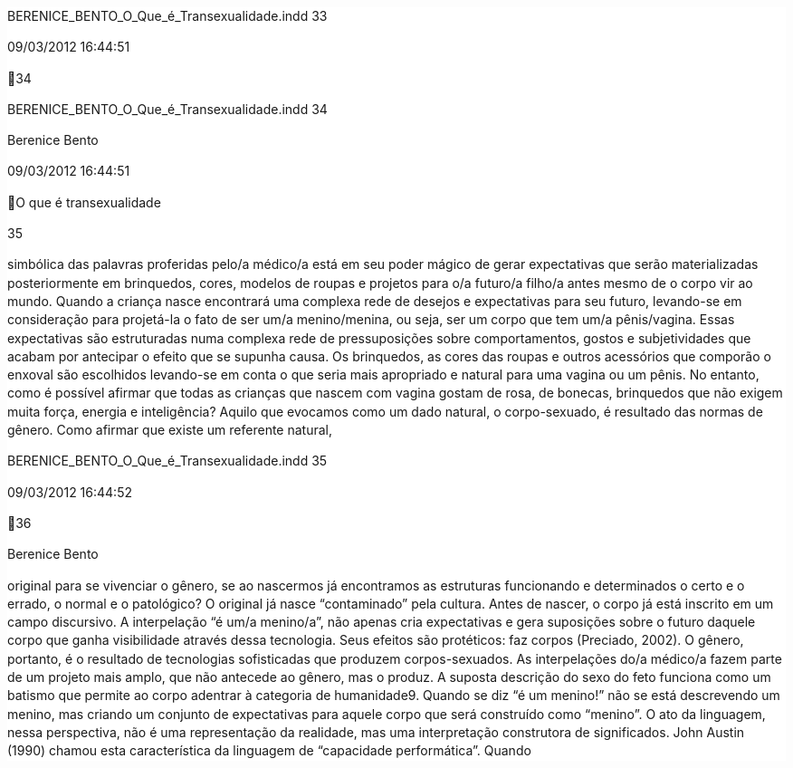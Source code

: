 BERENICE_BENTO_O_Que_é_Transexualidade.indd 33

09/03/2012 16:44:51

34

BERENICE_BENTO_O_Que_é_Transexualidade.indd 34

Berenice Bento

09/03/2012 16:44:51

O que é transexualidade

35

simbólica das palavras proferidas pelo/a médico/a está em
seu poder mágico de gerar expectativas que serão materializadas posteriormente em brinquedos, cores, modelos de
roupas e projetos para o/a futuro/a filho/a antes mesmo de
o corpo vir ao mundo.
Quando a criança nasce encontrará uma complexa
rede de desejos e expectativas para seu futuro, levando-se
em consideração para projetá-la o fato de ser um/a
menino/menina, ou seja, ser um corpo que tem um/a
pênis/vagina. Essas expectativas são estruturadas numa
complexa rede de pressuposições sobre comportamentos,
gostos e subjetividades que acabam por antecipar o efeito
que se supunha causa.
Os brinquedos, as cores das roupas e outros acessórios que comporão o enxoval são escolhidos levando-se
em conta o que seria mais apropriado e natural para uma
vagina ou um pênis. No entanto, como é possível afirmar
que todas as crianças que nascem com vagina gostam de
rosa, de bonecas, brinquedos que não exigem muita força,
energia e inteligência? Aquilo que evocamos como um
dado natural, o corpo-sexuado, é resultado das normas
de gênero. Como afirmar que existe um referente natural,

BERENICE_BENTO_O_Que_é_Transexualidade.indd 35

09/03/2012 16:44:52

36

Berenice Bento

original para se vivenciar o gênero, se ao nascermos já
encontramos as estruturas funcionando e determinados
o certo e o errado, o normal e o patológico? O original
já nasce “contaminado” pela cultura. Antes de nascer, o
corpo já está inscrito em um campo discursivo.
A interpelação “é um/a menino/a”, não apenas cria
expectativas e gera suposições sobre o futuro daquele
corpo que ganha visibilidade através dessa tecnologia.
Seus efeitos são protéticos: faz corpos (Preciado, 2002).
O gênero, portanto, é o resultado de tecnologias sofisticadas que produzem corpos-sexuados. As interpelações do/a
médico/a fazem parte de um projeto mais amplo, que não
antecede ao gênero, mas o produz. A suposta descrição do
sexo do feto funciona como um batismo que permite ao
corpo adentrar à categoria de humanidade9.
Quando se diz “é um menino!” não se está descrevendo
um menino, mas criando um conjunto de expectativas
para aquele corpo que será construído como “menino”. O
ato da linguagem, nessa perspectiva, não é uma representação da realidade, mas uma interpretação construtora de
significados. John Austin (1990) chamou esta característica da linguagem de “capacidade performática”. Quando
